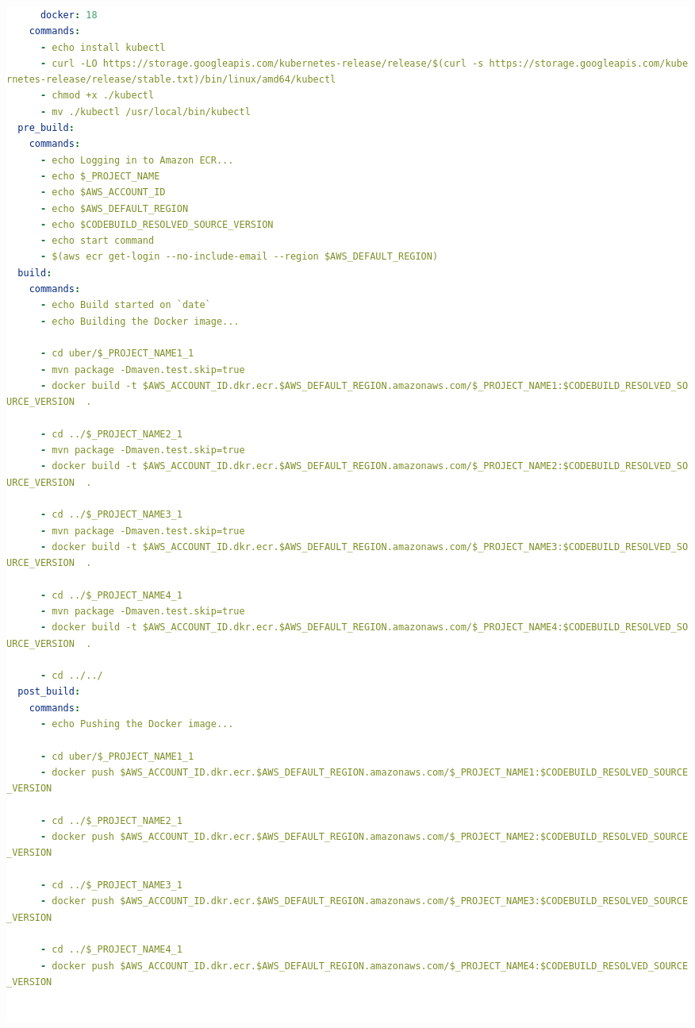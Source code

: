 ```yaml
      docker: 18
    commands:
      - echo install kubectl
      - curl -LO https://storage.googleapis.com/kubernetes-release/release/$(curl -s https://storage.googleapis.com/kubernetes-release/release/stable.txt)/bin/linux/amd64/kubectl
      - chmod +x ./kubectl
      - mv ./kubectl /usr/local/bin/kubectl
  pre_build:
    commands:
      - echo Logging in to Amazon ECR...
      - echo $_PROJECT_NAME
      - echo $AWS_ACCOUNT_ID
      - echo $AWS_DEFAULT_REGION
      - echo $CODEBUILD_RESOLVED_SOURCE_VERSION
      - echo start command
      - $(aws ecr get-login --no-include-email --region $AWS_DEFAULT_REGION)
  build:
    commands:
      - echo Build started on `date`
      - echo Building the Docker image...

      - cd uber/$_PROJECT_NAME1_1
      - mvn package -Dmaven.test.skip=true
      - docker build -t $AWS_ACCOUNT_ID.dkr.ecr.$AWS_DEFAULT_REGION.amazonaws.com/$_PROJECT_NAME1:$CODEBUILD_RESOLVED_SOURCE_VERSION  .

      - cd ../$_PROJECT_NAME2_1
      - mvn package -Dmaven.test.skip=true
      - docker build -t $AWS_ACCOUNT_ID.dkr.ecr.$AWS_DEFAULT_REGION.amazonaws.com/$_PROJECT_NAME2:$CODEBUILD_RESOLVED_SOURCE_VERSION  .

      - cd ../$_PROJECT_NAME3_1
      - mvn package -Dmaven.test.skip=true
      - docker build -t $AWS_ACCOUNT_ID.dkr.ecr.$AWS_DEFAULT_REGION.amazonaws.com/$_PROJECT_NAME3:$CODEBUILD_RESOLVED_SOURCE_VERSION  .

      - cd ../$_PROJECT_NAME4_1
      - mvn package -Dmaven.test.skip=true
      - docker build -t $AWS_ACCOUNT_ID.dkr.ecr.$AWS_DEFAULT_REGION.amazonaws.com/$_PROJECT_NAME4:$CODEBUILD_RESOLVED_SOURCE_VERSION  .

      - cd ../../
  post_build:
    commands:
      - echo Pushing the Docker image...

      - cd uber/$_PROJECT_NAME1_1
      - docker push $AWS_ACCOUNT_ID.dkr.ecr.$AWS_DEFAULT_REGION.amazonaws.com/$_PROJECT_NAME1:$CODEBUILD_RESOLVED_SOURCE_VERSION

      - cd ../$_PROJECT_NAME2_1
      - docker push $AWS_ACCOUNT_ID.dkr.ecr.$AWS_DEFAULT_REGION.amazonaws.com/$_PROJECT_NAME2:$CODEBUILD_RESOLVED_SOURCE_VERSION

      - cd ../$_PROJECT_NAME3_1
      - docker push $AWS_ACCOUNT_ID.dkr.ecr.$AWS_DEFAULT_REGION.amazonaws.com/$_PROJECT_NAME3:$CODEBUILD_RESOLVED_SOURCE_VERSION

      - cd ../$_PROJECT_NAME4_1
      - docker push $AWS_ACCOUNT_ID.dkr.ecr.$AWS_DEFAULT_REGION.amazonaws.com/$_PROJECT_NAME4:$CODEBUILD_RESOLVED_SOURCE_VERSION

      
```